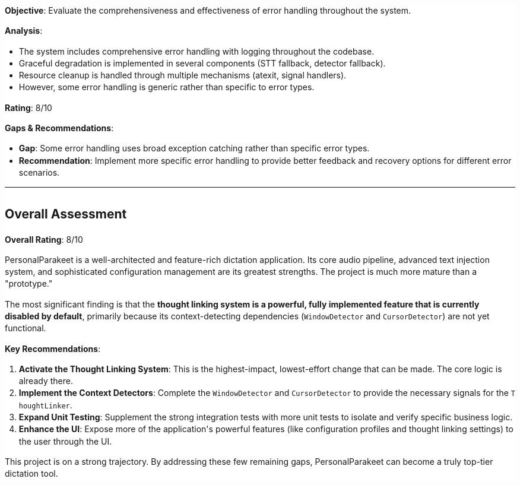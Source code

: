 **Objective**: Evaluate the comprehensiveness and effectiveness of error handling throughout the system.

**Analysis**:
*   The system includes comprehensive error handling with logging throughout the codebase.
*   Graceful degradation is implemented in several components (STT fallback, detector fallback).
*   Resource cleanup is handled through multiple mechanisms (atexit, signal handlers).
*   However, some error handling is generic rather than specific to error types.

**Rating**: 8/10

**Gaps & Recommendations**:
*   **Gap**: Some error handling uses broad exception catching rather than specific error types.
*   **Recommendation**: Implement more specific error handling to provide better feedback and recovery options for different error scenarios.

---

## Overall Assessment

**Overall Rating**: 8/10

PersonalParakeet is a well-architected and feature-rich dictation application. Its core audio pipeline, advanced text injection system, and sophisticated configuration management are its greatest strengths. The project is much more mature than a "prototype."

The most significant finding is that the **thought linking system is a powerful, fully implemented feature that is currently disabled by default**, primarily because its context-detecting dependencies (`WindowDetector` and `CursorDetector`) are not yet functional.

**Key Recommendations**:
1.  **Activate the Thought Linking System**: This is the highest-impact, lowest-effort change that can be made. The core logic is already there.
2.  **Implement the Context Detectors**: Complete the `WindowDetector` and `CursorDetector` to provide the necessary signals for the `ThoughtLinker`.
3.  **Expand Unit Testing**: Supplement the strong integration tests with more unit tests to isolate and verify specific business logic.
4.  **Enhance the UI**: Expose more of the application's powerful features (like configuration profiles and thought linking settings) to the user through the UI.

This project is on a strong trajectory. By addressing these few remaining gaps, PersonalParakeet can become a truly top-tier dictation tool.
